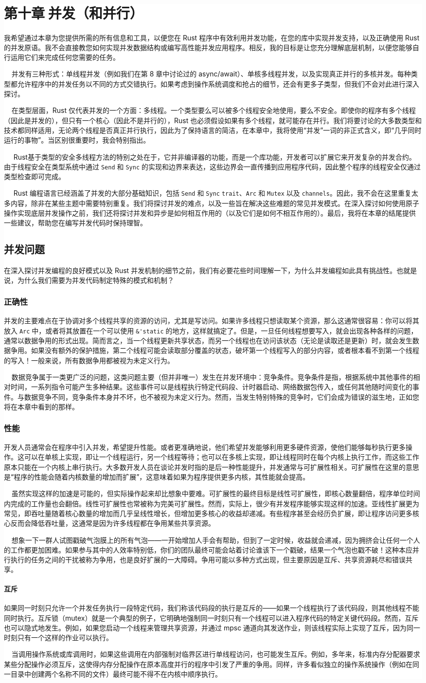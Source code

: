# 第十章 并发（和并行）

我希望通过本章为您提供所需的所有信息和工具，以便您在 Rust 程序中有效利用并发功能，在您的库中实现并发支持，以及正确使用 Rust 的并发原语。我不会直接教您如何实现并发数据结构或编写高性能并发应用程序。相反，我的目标是让您充分理解底层机制，以便您能够自行运用它们来完成任何您需要的任务。

&nbsp;&nbsp;&nbsp;&nbsp;并发有三种形式：单线程并发（例如我们在第 8 章中讨论过的 async/await）、单核多线程并发，以及实现真正并行的多核并发。每种类型都允许程序中的并发任务以不同的方式交错执行。如果考虑到操作系统调度和抢占的细节，还会有更多子类型，但我们不会对此进行深入探讨。

&nbsp;&nbsp;&nbsp;&nbsp;在类型层面，Rust 仅代表并发的一个方面：多线程。一个类型要么可以被多个线程安全地使用，要么不安全。即使你的程序有多个线程（因此是并发的），但只有一个核心（因此不是并行的），Rust 也必须假设如果有多个线程，就可能存在并行。我们将要讨论的大多数类型和技术都同样适用，无论两个线程是否真正并行执行，因此为了保持语言的简洁，在本章中，我将使用“并发”一词的非正式含义，即“几乎同时运行的事物”。当区别很重要时，我会特别指出。

&nbsp;&nbsp;&nbsp;&nbsp; Rust基于类型的安全多线程方法的特别之处在于，它并非编译器的功能，而是一个库功能，开发者可以扩展它来开发复杂的并发合约。由于线程安全在类型系统中通过 `Send` 和 `Sync` 的实现和边界来表达，这些边界会一直传播到应用程序代码，因此整个程序的线程安全仅通过类型检查即可完成。

&nbsp;&nbsp;&nbsp;&nbsp; Rust 编程语言已经涵盖了并发的大部分基础知识，包括 `Send` 和 `Sync` `trait`、`Arc` 和 `Mutex` 以及 `channels`。因此，我不会在这里重复太多内容，除非在某些主题中需要特别重复。我们将探讨并发的难点，以及一些旨在解决这些难题的常见并发模式。在深入探讨如何使用原子操作实现底层并发操作之前，我们还将探讨并发和异步是如何相互作用的（以及它们是如何不相互作用的）。最后，我将在本章的结尾提供一些建议，帮助您在编写并发代码时保持理智。

## 并发问题

在深入探讨并发编程的良好模式以及 Rust 并发机制的细节之前，我们有必要花些时间理解一下，为什么并发编程如此具有挑战性。也就是说，为什么我们需要为并发代码制定特殊的模式和机制？

### 正确性

并发的主要难点在于协调对多个线程共享的资源的访问，尤其是写访问。如果许多线程只想读取某个资源，那么这通常很容易：你可以将其放入 `Arc` 中，或者将其放置在一个可以使用 `&'static` 的地方，这样就搞定了。但是，一旦任何线程想要写入，就会出现各种各样的问题，通常以数据争用的形式出现。简而言之，当一个线程更新共享状态，而另一个线程也在访问该状态（无论是读取还是更新）时，就会发生数据争用。如果没有额外的保护措施，第二个线程可能会读取部分覆盖的状态，破坏第一个线程写入的部分内容，或者根本看不到第一个线程的写入！一般来说，所有数据争用都被视为未定义行为。

&nbsp;&nbsp;&nbsp;&nbsp;数据竞争属于一类更广泛的问题，这类问题主要（但并非唯一）发生在并发环境中：竞争条件。竞争条件是指，根据系统中其他事件的相对时间，一系列指令可能产生多种结果。这些事件可以是线程执行特定代码段、计时器启动、网络数据包传入，或任何其他随时间变化的事件。与数据竞争不同，竞争条件本身并不坏，也不被视为未定义行为。然而，当发生特别特殊的竞争时，它们会成为错误的滋生地，正如您将在本章中看到的那样。

### 性能

开发人员通常会在程序中引入并发，希望提升性能。或者更准确地说，他们希望并发能够利用更多硬件资源，使他们能够每秒执行更多操作。这可以在单核上实现，即让一个线程运行，另一个线程等待；也可以在多核上实现，即让线程同时在每个内核上执行工作，而这些工作原本只能在一个内核上串行执行。大多数开发人员在谈论并发时指的是后一种性能提升，并发通常与可扩展性相关。可扩展性在这里的意思是“程序的性能会随着内核数量的增加而扩展”，这意味着如果为程序提供更多内核，其性能就会提高。

&nbsp;&nbsp;&nbsp;&nbsp;虽然实现这样的加速是可能的，但实际操作起来却比想象中要难。可扩展性的最终目标是线性可扩展性，即核心数量翻倍，程序单位时间内完成的工作量也会翻倍。线性可扩展性也常被称为完美可扩展性。然而，实际上，很少有并发程序能够实现这样的加速。亚线性扩展更为常见，即吞吐量随着核心数量的增加而几乎呈线性增长，但增加更多核心的收益却递减。有些程序甚至会经历负扩展，即让程序访问更多核心反而会降低吞吐量，这通常是因为许多线程都在争用某些共享资源。

&nbsp;&nbsp;&nbsp;&nbsp;想象一下一群人试图戳破气泡膜上的所有气泡——一开始增加人手会有帮助，但到了一定时候，收益就会递减，因为拥挤会让任何一个人的工作都更加困难。如果参与其中的人效率特别低，你们的团队最终可能会站着讨论谁该下一个戳破，结果一个气泡也戳不破！这种本应并行执行的任务之间的干扰被称为争用，也是良好扩展的一大障碍。争用可能以多种方式出现，但主要原因是互斥、共享资源耗尽和错误共享。

#### 互斥

如果同一时刻只允许一个并发任务执行一段特定代码，我们称该代码段的执行是互斥的——如果一个线程执行了该代码段，则其他线程不能同时执行。互斥锁（mutex）就是一个典型的例子，它明确地强制同一时刻只有一个线程可以进入程序代码的特定关键代码段。然而，互斥也可以隐式地发生。例如，如果您启动一个线程来管理共享资源，并通过 mpsc 通道向其发送作业，则该线程实际上实现了互斥，因为同一时刻只有一个这样的作业可以执行。

&nbsp;&nbsp;&nbsp;&nbsp;当调用操作系统或库调用时，如果这些调用在内部强制对临界区进行单线程访问，也可能发生互斥。例如，多年来，标准内存分配器要求某些分配操作必须互斥，这使得内存分配操作在原本高度并行的程序中引发了严重的争用。同样，许多看似独立的操作系统操作（例如在同一目录中创建两个名称不同的文件）最终可能不得不在内核中顺序执行。
